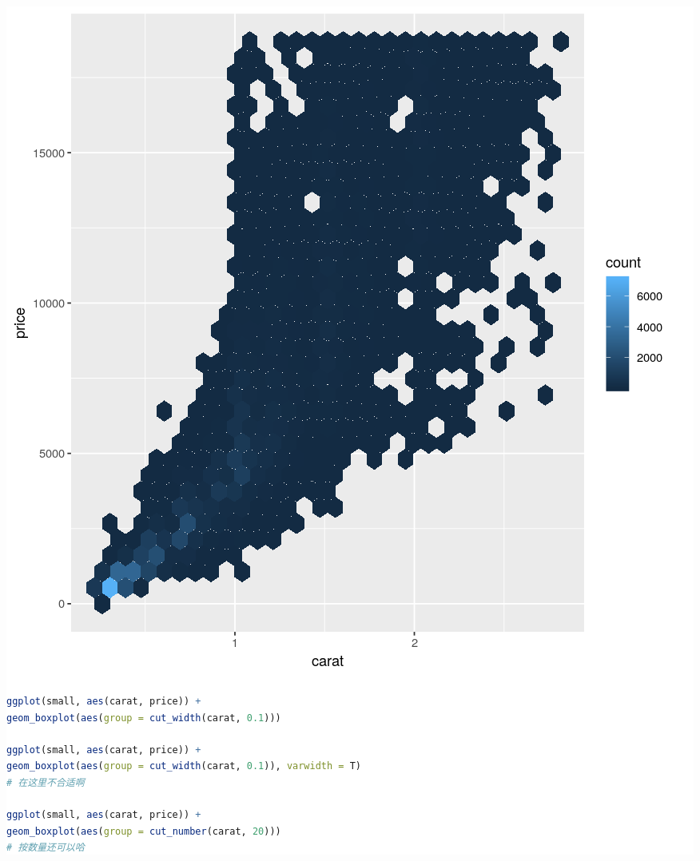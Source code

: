 ![png](output_35_3.png)



```R
ggplot(small, aes(carat, price)) +
geom_boxplot(aes(group = cut_width(carat, 0.1)))

ggplot(small, aes(carat, price)) +
geom_boxplot(aes(group = cut_width(carat, 0.1)), varwidth = T)
# 在这里不合适啊

ggplot(small, aes(carat, price)) +
geom_boxplot(aes(group = cut_number(carat, 20)))
# 按数量还可以哈
```
